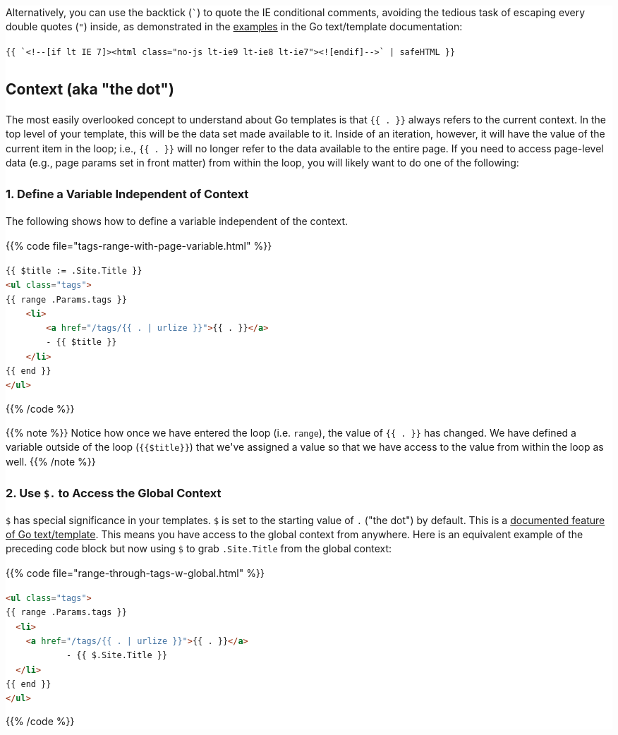 Alternatively, you can use the backtick (`` ` ``) to quote the IE conditional comments, avoiding the tedious task of escaping every double quotes (`"`) inside, as demonstrated in the [examples](http://golang.org/pkg/text/template/#hdr-Examples) in the Go text/template documentation:

```
{{ `<!--[if lt IE 7]><html class="no-js lt-ie9 lt-ie8 lt-ie7"><![endif]-->` | safeHTML }}
```

## Context (aka "the dot")

The most easily overlooked concept to understand about Go templates is that `{{ . }}` always refers to the current context. In the top level of your template, this will be the data set made available to it. Inside of an iteration, however, it will have the value of the current item in the loop; i.e., `{{ . }}` will no longer refer to the data available to the entire page. If you need to access page-level data (e.g., page params set in front matter) from within the loop, you will likely want to do one of the following:

### 1. Define a Variable Independent of Context

The following shows how to define a variable independent of the context.

{{% code file="tags-range-with-page-variable.html" %}}
```html
{{ $title := .Site.Title }}
<ul class="tags">
{{ range .Params.tags }}
    <li>
        <a href="/tags/{{ . | urlize }}">{{ . }}</a>
        - {{ $title }}
    </li>
{{ end }}
</ul>
```
{{% /code %}}

{{% note %}}
Notice how once we have entered the loop (i.e. `range`), the value of `{{ . }}` has changed. We have defined a variable outside of the loop (`{{$title}}`) that we've assigned a value so that we have access to the value from within the loop as well.
{{% /note %}}

### 2. Use `$.` to Access the Global Context

`$` has special significance in your templates. `$` is set to the starting value of `.` ("the dot") by default. This is a [documented feature of Go text/template][dotdoc]. This means you have access to the global context from anywhere. Here is an equivalent example of the preceding code block but now using `$` to grab `.Site.Title` from the global context:

{{% code file="range-through-tags-w-global.html" %}}
```html
<ul class="tags">
{{ range .Params.tags }}
  <li>
    <a href="/tags/{{ . | urlize }}">{{ . }}</a>
            - {{ $.Site.Title }}
  </li>
{{ end }}
</ul>
```
{{% /code %}}


[`where` function]: /functions/where/
[config]: /getting-started/configuration/
[dotdoc]: http://golang.org/pkg/text/template/#hdr-Variables
[first]: /functions/first/
[front matter]: /content-management/front-matter/
[functions]: /functions/ "See the full list of Hugo's templating functions with a quick start reference guide and basic and advanced examples."
[Go html/template]: http://golang.org/pkg/html/template/ "Godocs references for Golang's html templating"
[gohtmltemplate]: http://golang.org/pkg/html/template/ "Godocs references for Golang's html templating"
[index]: /functions/index/
[math functions]: /functions/math/
[partials]: /templates/partials-templates/ "Link to the partial templates page inside of the templating section of the Hugo docs"
[relpermalink]: /variables/page/
[safehtml]: /functions/safehtml/
[sitevars]: /variables/site/
[variables]: /variables/ "See the full extent of page-, site-, and other variables that Hugo make available to you in your templates."
[where]: /functions/where/
[with]: /functions/with/
[godocsindex]: http://golang.org/pkg/text/template/ "Godocs page for index function"